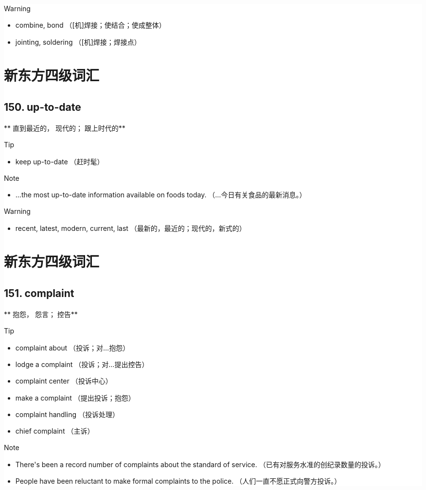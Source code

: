 > [!WARNING]
>
> - combine, bond （[机]焊接；使结合；使成整体）
>
> - jointing, soldering （[机]焊接；焊接点）
>

# 新东方四级词汇

## 150. up-to-date

** 直到最近的， 现代的； 跟上时代的**

> [!TIP]
>
> - keep up-to-date （赶时髦）
>

> [!NOTE]
>
> - ...the most up-to-date information available on foods today. （…今日有关食品的最新消息。）
>

> [!WARNING]
>
> - recent, latest, modern, current, last （最新的，最近的；现代的，新式的）
>

# 新东方四级词汇

## 151. complaint

** 抱怨， 怨言； 控告**

> [!TIP]
>
> - complaint about （投诉；对…抱怨）
>
> - lodge a complaint （投诉；对…提出控告）
>
> - complaint center （投诉中心）
>
> - make a complaint （提出投诉；抱怨）
>
> - complaint handling （投诉处理）
>
> - chief complaint （主诉）
>

> [!NOTE]
>
> - There's been a record number of complaints about the standard of service. （已有对服务水准的创纪录数量的投诉。）
>
> - People have been reluctant to make formal complaints to the police. （人们一直不愿正式向警方投诉。）
>
